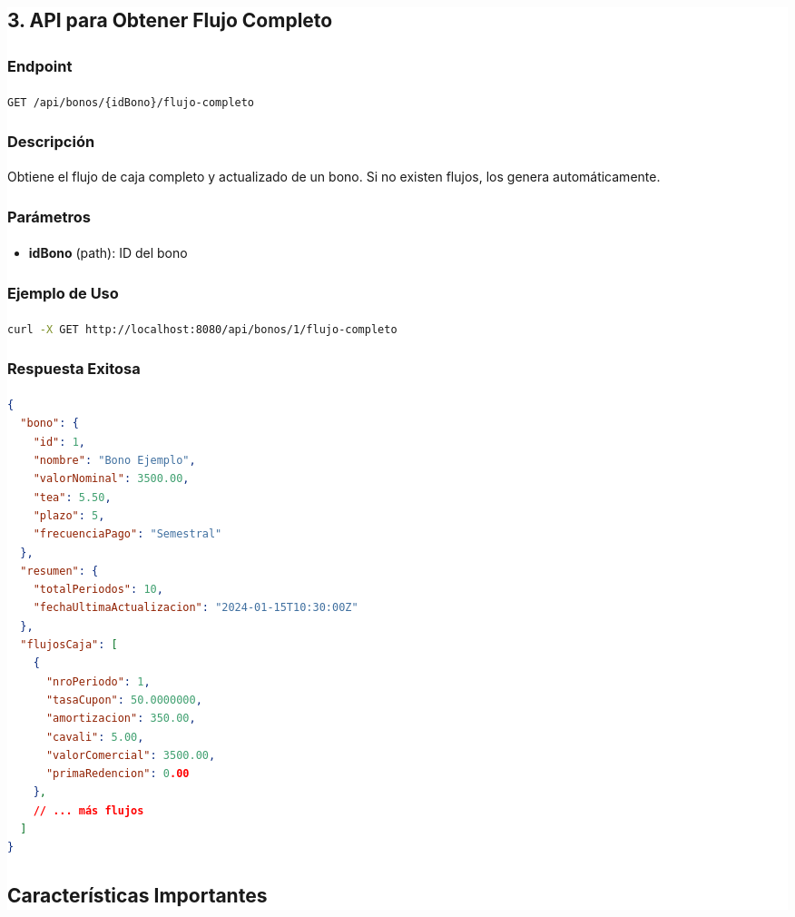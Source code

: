 ## 3. API para Obtener Flujo Completo

### Endpoint
```
GET /api/bonos/{idBono}/flujo-completo
```

### Descripción
Obtiene el flujo de caja completo y actualizado de un bono. Si no existen flujos, los genera automáticamente.

### Parámetros
- **idBono** (path): ID del bono

### Ejemplo de Uso
```bash
curl -X GET http://localhost:8080/api/bonos/1/flujo-completo
```

### Respuesta Exitosa
```json
{
  "bono": {
    "id": 1,
    "nombre": "Bono Ejemplo",
    "valorNominal": 3500.00,
    "tea": 5.50,
    "plazo": 5,
    "frecuenciaPago": "Semestral"
  },
  "resumen": {
    "totalPeriodos": 10,
    "fechaUltimaActualizacion": "2024-01-15T10:30:00Z"
  },
  "flujosCaja": [
    {
      "nroPeriodo": 1,
      "tasaCupon": 50.0000000,
      "amortizacion": 350.00,
      "cavali": 5.00,
      "valorComercial": 3500.00,
      "primaRedencion": 0.00
    },
    // ... más flujos
  ]
}
```

## Características Importantes
